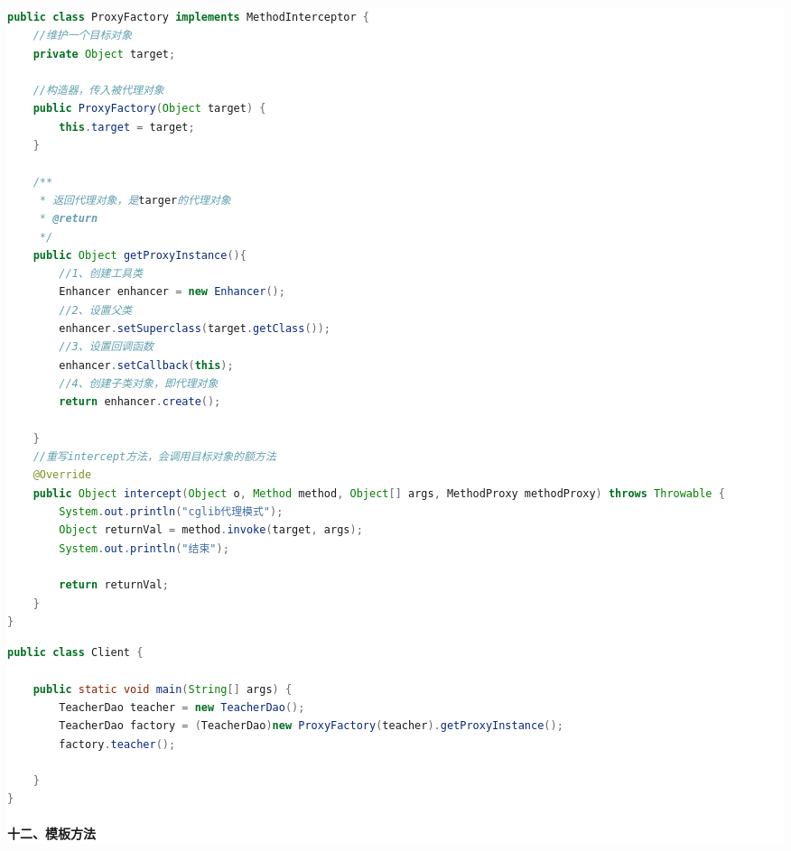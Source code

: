 ```java
public class ProxyFactory implements MethodInterceptor {
    //维护一个目标对象
    private Object target;

    //构造器，传入被代理对象
    public ProxyFactory(Object target) {
        this.target = target;
    }

    /**
     * 返回代理对象，是targer的代理对象
     * @return
     */
    public Object getProxyInstance(){
        //1、创建工具类
        Enhancer enhancer = new Enhancer();
        //2、设置父类
        enhancer.setSuperclass(target.getClass());
        //3、设置回调函数
        enhancer.setCallback(this);
        //4、创建子类对象，即代理对象
        return enhancer.create();

    }
    //重写intercept方法，会调用目标对象的额方法
    @Override
    public Object intercept(Object o, Method method, Object[] args, MethodProxy methodProxy) throws Throwable {
        System.out.println("cglib代理模式");
        Object returnVal = method.invoke(target, args);
        System.out.println("结束");

        return returnVal;
    }
}

```

```java
public class Client {

    public static void main(String[] args) {
        TeacherDao teacher = new TeacherDao();
        TeacherDao factory = (TeacherDao)new ProxyFactory(teacher).getProxyInstance();
        factory.teacher();

    }
}
```



#### 十二、模板方法
